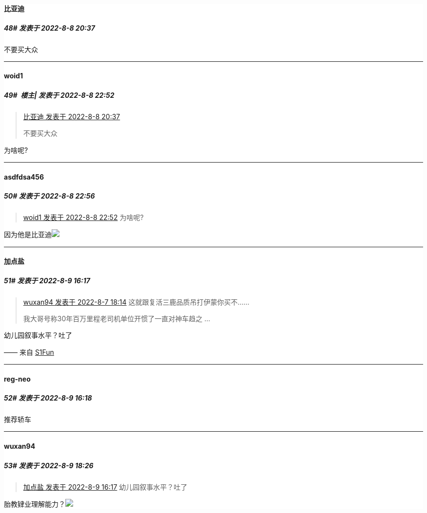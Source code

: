 ####  比亚迪  
##### 48#       发表于 2022-8-8 20:37

不要买大众

*****

####  woid1  
##### 49#         楼主| 发表于 2022-8-8 22:52

<blockquote><a href="httphttps://bbs.saraba1st.com/2b/forum.php?mod=redirect&amp;goto=findpost&amp;pid=56981744&amp;ptid=2085589" target="_blank">比亚迪 发表于 2022-8-8 20:37</a>

不要买大众</blockquote>
为啥呢?

*****

####  asdfdsa456  
##### 50#       发表于 2022-8-8 22:56

<blockquote><a href="httphttps://bbs.saraba1st.com/2b/forum.php?mod=redirect&amp;goto=findpost&amp;pid=56983284&amp;ptid=2085589" target="_blank">woid1 发表于 2022-8-8 22:52</a>
为啥呢?</blockquote>
因为他是比亚迪<img src="https://static.saraba1st.com/image/smiley/face2017/067.png" referrerpolicy="no-referrer">

*****

####  加点盐  
##### 51#       发表于 2022-8-9 16:17

<blockquote><a href="httphttps://bbs.saraba1st.com/2b/forum.php?mod=redirect&amp;goto=findpost&amp;pid=56964328&amp;ptid=2085589" target="_blank">wuxan94 发表于 2022-8-7 18:14</a>
这就跟复活三鹿品质吊打伊蒙你买不……

我大哥号称30年百万里程老司机单位开惯了一直对神车趋之 ...</blockquote>
幼儿园叙事水平？吐了

—— 来自 [S1Fun](https://s1fun.koalcat.com)

*****

####  reg-neo  
##### 52#       发表于 2022-8-9 16:18

推荐轿车

*****

####  wuxan94  
##### 53#       发表于 2022-8-9 18:26

<blockquote><a href="httphttps://bbs.saraba1st.com/2b/forum.php?mod=redirect&amp;goto=findpost&amp;pid=56991745&amp;ptid=2085589" target="_blank">加点盐 发表于 2022-8-9 16:17</a>
幼儿园叙事水平？吐了</blockquote>
胎教肄业理解能力？<img src="https://static.saraba1st.com/image/smiley/face2017/042.png" referrerpolicy="no-referrer">
